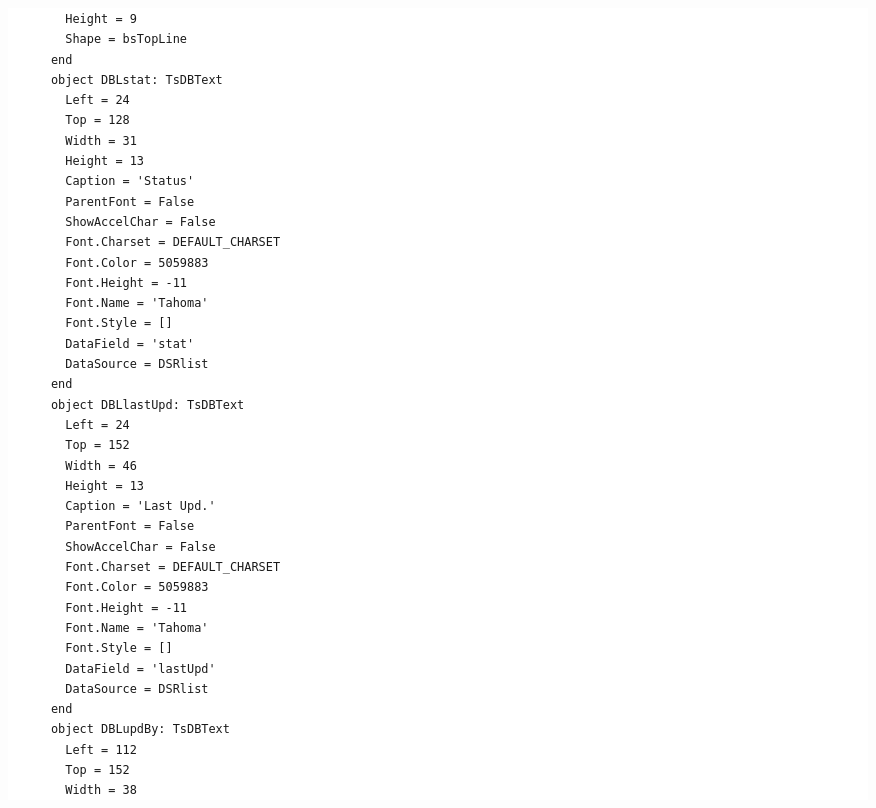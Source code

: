 ```
        Height = 9
        Shape = bsTopLine
      end
      object DBLstat: TsDBText
        Left = 24
        Top = 128
        Width = 31
        Height = 13
        Caption = 'Status'
        ParentFont = False
        ShowAccelChar = False
        Font.Charset = DEFAULT_CHARSET
        Font.Color = 5059883
        Font.Height = -11
        Font.Name = 'Tahoma'
        Font.Style = []
        DataField = 'stat'
        DataSource = DSRlist
      end
      object DBLlastUpd: TsDBText
        Left = 24
        Top = 152
        Width = 46
        Height = 13
        Caption = 'Last Upd.'
        ParentFont = False
        ShowAccelChar = False
        Font.Charset = DEFAULT_CHARSET
        Font.Color = 5059883
        Font.Height = -11
        Font.Name = 'Tahoma'
        Font.Style = []
        DataField = 'lastUpd'
        DataSource = DSRlist
      end
      object DBLupdBy: TsDBText
        Left = 112
        Top = 152
        Width = 38
```


